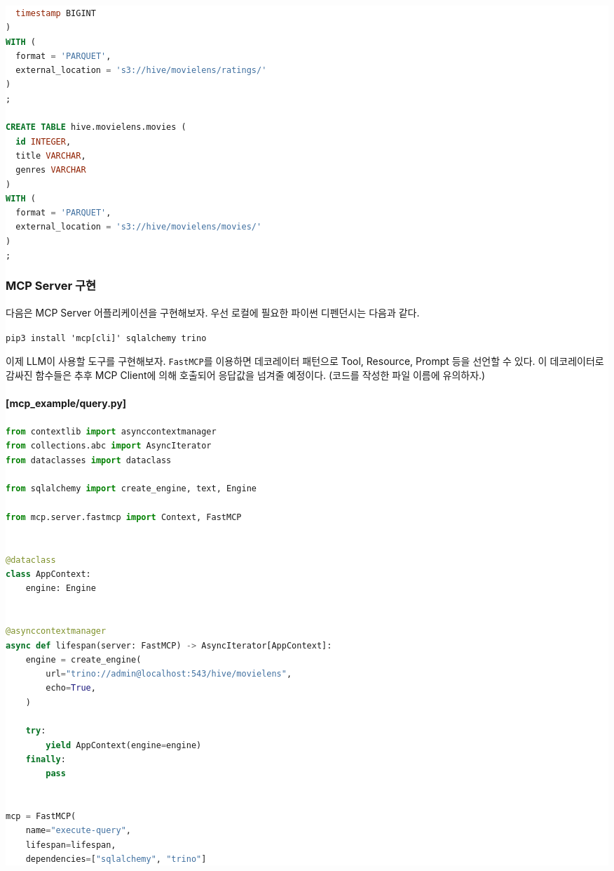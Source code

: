 ```sql
  timestamp BIGINT
)
WITH (
  format = 'PARQUET',
  external_location = 's3://hive/movielens/ratings/'
)
;

CREATE TABLE hive.movielens.movies (
  id INTEGER,
  title VARCHAR,
  genres VARCHAR
)
WITH (
  format = 'PARQUET',
  external_location = 's3://hive/movielens/movies/'
)
;
```

### MCP Server 구현

다음은 MCP Server 어플리케이션을 구현해보자. 우선 로컬에 필요한 파이썬 디펜던시는 다음과 같다.

```shell
pip3 install 'mcp[cli]' sqlalchemy trino
```

이제 LLM이 사용할 도구를 구현해보자. `FastMCP`를 이용하면 데코레이터 패턴으로 Tool, Resource, Prompt 등을 선언할 수 있다. 이 데코레이터로 감싸진 함수들은 추후 MCP Client에 의해 호출되어 응답값을 넘겨줄 예정이다. (코드를 작성한 파일 이름에 유의하자.)

#### [mcp_example/query.py]

```python
from contextlib import asynccontextmanager
from collections.abc import AsyncIterator
from dataclasses import dataclass

from sqlalchemy import create_engine, text, Engine

from mcp.server.fastmcp import Context, FastMCP


@dataclass
class AppContext:
    engine: Engine


@asynccontextmanager
async def lifespan(server: FastMCP) -> AsyncIterator[AppContext]:
    engine = create_engine(
        url="trino://admin@localhost:543/hive/movielens",
        echo=True,
    )

    try:
        yield AppContext(engine=engine)
    finally:
        pass


mcp = FastMCP(
    name="execute-query",
    lifespan=lifespan,
    dependencies=["sqlalchemy", "trino"]
```